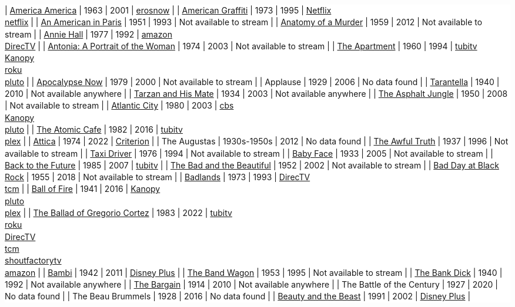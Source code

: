 | [America America](https://en.wikipedia.org/wiki/America_America) | 1963 | 2001 | [erosnow](https://erosnow.com/movie/watch/1050133/America-America) |
| [American Graffiti](https://en.wikipedia.org/wiki/American_Graffiti) | 1973 | 1995 | [Netflix](http://www.netflix.com/title/70019013) <br/> [netflix](http://www.netflix.com/title/70019013) |
| [An American in Paris](https://en.wikipedia.org/wiki/An_American_in_Paris_(film)) | 1951 | 1993 | Not available to stream |
| [Anatomy of a Murder](https://en.wikipedia.org/wiki/Anatomy_of_a_Murder) | 1959 | 2012 | Not available to stream |
| [Annie Hall](https://en.wikipedia.org/wiki/Annie_Hall) | 1977 | 1992 | [amazon](https://watch.amazon.com/detail?gti=amzn1.dv.gti.60a9f727-0fe5-b302-1f62-a6df25e60250) <br/> [DirecTV](https://www.directv.com/movies/Annie-Hall-bDBNWFBQTmg3cVVCVG5WQVRqcXJUZz09) |
| [Antonia: A Portrait of the Woman](https://en.wikipedia.org/wiki/Antonia:_A_Portrait_of_the_Woman) | 1974 | 2003 | Not available to stream |
| [The Apartment](https://en.wikipedia.org/wiki/The_Apartment) | 1960 | 1994 | [tubitv](https://tubitv.com/movies/312409?utm_source=justwatch-feed&tracking=justwatch-feed) <br/> [Kanopy](https://www.kanopy.com/product/apartment) <br/> [roku](https://therokuchannel.roku.com/details/be73df381db65381ab9daf313cf18d3c/the-apartment?source=bing) <br/> [pluto](https://pluto.tv/on-demand/movies/the-apartment-1960-1-1?utm_medium=deeplink&utm_source=justwatch) |
| [Apocalypse Now](https://en.wikipedia.org/wiki/Apocalypse_Now) | 1979 | 2000 | Not available to stream |
| Applause | 1929 | 2006 | No data found |
| [Tarantella](https://en.wikipedia.org/wiki/Tarantella_(1940_film)) | 1940 | 2010 | Not available anywhere |
| [Tarzan and His Mate](https://en.wikipedia.org/wiki/Tarzan_and_His_Mate) | 1934 | 2003 | Not available anywhere |
| [The Asphalt Jungle](https://en.wikipedia.org/wiki/The_Asphalt_Jungle) | 1950 | 2008 | Not available to stream |
| [Atlantic City](https://en.wikipedia.org/wiki/Atlantic_City_(1980_film)) | 1980 | 2003 | [cbs](https://www.cbs.com/movies/atlantic-city/Fm9J1gmnEd5Ps1nOM25j_yJqEe7A8av0/) <br/> [Kanopy](https://www.kanopy.com/product/atlantic-city) <br/> [pluto](https://pluto.tv/on-demand/movies/atlantic-city-1-1?utm_medium=deeplink&utm_source=justwatch) |
| [The Atomic Cafe](https://en.wikipedia.org/wiki/The_Atomic_Cafe) | 1982 | 2016 | [tubitv](https://tubitv.com/movies/667118?utm_source=justwatch-feed&tracking=justwatch-feed) <br/> [plex](https://watch.plex.tv/movie/the-atomic-cafe?autoplay=1&utm_content=629a0b07e0fc4d651cd024ee&utm_medium=deeplink&utm_source=justWatch-catalog) |
| [Attica](https://en.wikipedia.org/wiki/Attica_Locke) | 1974 | 2022 | [Criterion](https://www.criterionchannel.com/attica) |
| The Augustas | 1930s-1950s | 2012 | No data found |
| [The Awful Truth](https://en.wikipedia.org/wiki/The_Awful_Truth) | 1937 | 1996 | Not available to stream |
| [Taxi Driver](https://en.wikipedia.org/wiki/Taxi_Driver) | 1976 | 1994 | Not available to stream |
| [Baby Face](https://en.wikipedia.org/wiki/Baby_Face_(film)) | 1933 | 2005 | Not available to stream |
| [Back to the Future](https://en.wikipedia.org/wiki/Back_to_the_Future) | 1985 | 2007 | [tubitv](https://tubitv.com/movies/100003156?utm_source=justwatch-feed&tracking=justwatch-feed) |
| [The Bad and the Beautiful](https://en.wikipedia.org/wiki/The_Bad_and_the_Beautiful) | 1952 | 2002 | Not available to stream |
| [Bad Day at Black Rock](https://en.wikipedia.org/wiki/Bad_Day_at_Black_Rock) | 1955 | 2018 | Not available to stream |
| [Badlands](https://en.wikipedia.org/wiki/Badlands_(film)) | 1973 | 1993 | [DirecTV](https://www.directv.com/movies/Badlands-eUhJKzl0TENOSEZScDhRbmtqa1FIZz09) <br/> [tcm](https://www.tcm.com/watchtcm/titles/24480) |
| [Ball of Fire](https://en.wikipedia.org/wiki/Ball_of_Fire) | 1941 | 2016 | [Kanopy](https://www.kanopy.com/product/ball-fire) <br/> [pluto](https://pluto.tv/on-demand/movies/ball-of-fire-1942-1-1?utm_medium=deeplink&utm_source=justwatch) <br/> [plex](https://watch.plex.tv/movie/ball-of-fire?autoplay=1&utm_content=636be77e04fea4dbdf35e94e&utm_medium=deeplink&utm_source=justWatch-catalog) |
| [The Ballad of Gregorio Cortez](https://en.wikipedia.org/wiki/The_Ballad_of_Gregorio_Cortez) | 1983 | 2022 | [tubitv](https://tubitv.com/movies/685621?utm_source=justwatch-feed&tracking=justwatch-feed) <br/> [roku](https://therokuchannel.roku.com/details/651a4cbfe5515708b3f71a0caf08e328/the-ballad-of-gregorio-cortez?source=bing) <br/> [DirecTV](https://www.directv.com/movies/The-Ballad-of-Gregorio-Cortez-V0d0L0JOY2JjRnZuQ1FQdTFCdDU2dz09) <br/> [tcm](https://www.tcm.com/watchtcm/titles/68026) <br/> [shoutfactorytv](https://www.shoutfactorytv.com/the-ballad-of-gregorio-cortez/6320b7da3d78f90001704d41) <br/> [amazon](https://watch.amazon.com/detail?gti=amzn1.dv.gti.0763e6e6-2932-4ad7-8f4b-aae98a96be81) |
| [Bambi](https://en.wikipedia.org/wiki/Bambi) | 1942 | 2011 | [Disney Plus](https://disneyplus.bn5x.net/c/1206980/705874/9358?u=https%3A%2F%2Fwww.disneyplus.com%2Fmovies%2Fbambi%2F2s64jMJasyNO&subId3=justappsvod) |
| [The Band Wagon](https://en.wikipedia.org/wiki/The_Band_Wagon) | 1953 | 1995 | Not available to stream |
| [The Bank Dick](https://en.wikipedia.org/wiki/The_Bank_Dick) | 1940 | 1992 | Not available anywhere |
| [The Bargain](https://en.wikipedia.org/wiki/The_Bargain_(1914_film)) | 1914 | 2010 | Not available anywhere |
| The Battle of the Century | 1927 | 2020 | No data found |
| The Beau Brummels | 1928 | 2016 | No data found |
| [Beauty and the Beast](https://en.wikipedia.org/wiki/Beauty_and_the_Beast_(1991_film)) | 1991 | 2002 | [Disney Plus](https://disneyplus.bn5x.net/c/1206980/705874/9358?u=https%3A%2F%2Fwww.disneyplus.com%2Fmovies%2Fbeauty-and-the-beast%2F3oEh78YRc9VN&subId3=justappsvod) |